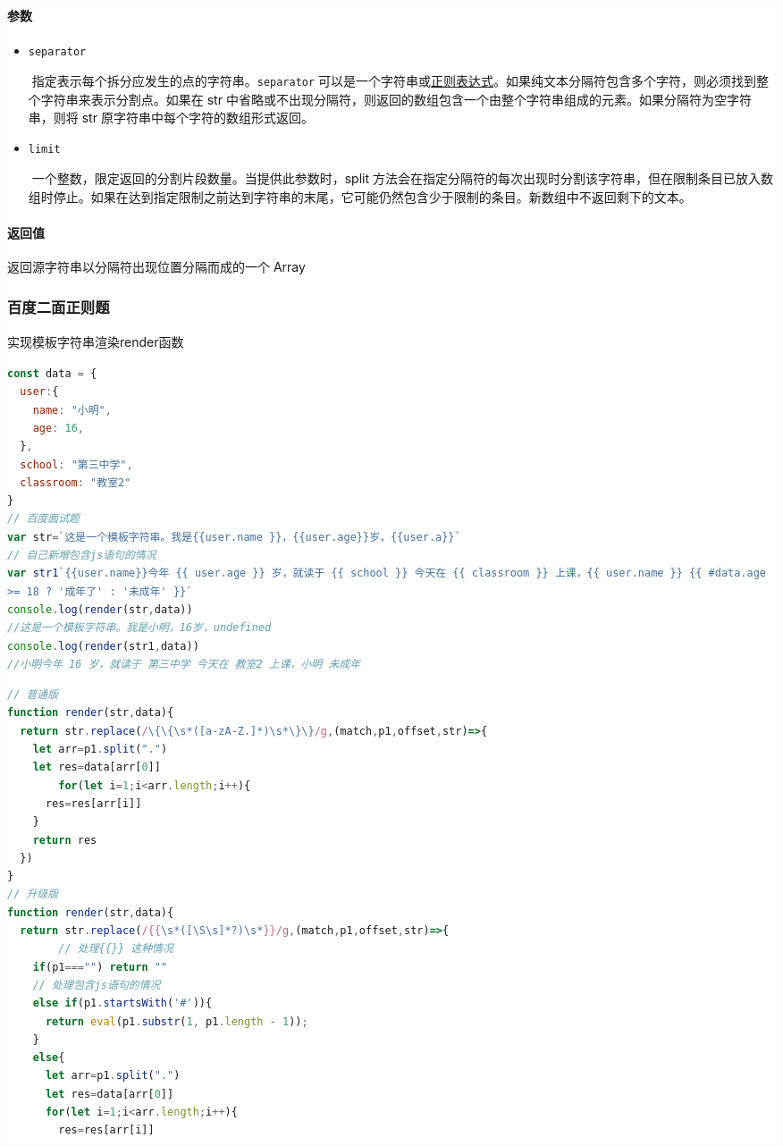 #### 参数

- `separator`

  ​    指定表示每个拆分应发生的点的字符串。`separator` 可以是一个字符串或[正则表达式](https://developer.mozilla.org/zh-CN/docs/Web/JavaScript/Reference/Global_Objects/RegExp)。如果纯文本分隔符包含多个字符，则必须找到整个字符串来表示分割点。如果在 str 中省略或不出现分隔符，则返回的数组包含一个由整个字符串组成的元素。如果分隔符为空字符串，则将 str 原字符串中每个字符的数组形式返回。  

- `limit`

  ​    一个整数，限定返回的分割片段数量。当提供此参数时，split 方法会在指定分隔符的每次出现时分割该字符串，但在限制条目已放入数组时停止。如果在达到指定限制之前达到字符串的末尾，它可能仍然包含少于限制的条目。新数组中不返回剩下的文本。  

#### 返回值

返回源字符串以分隔符出现位置分隔而成的一个 Array

### 百度二面正则题

实现模板字符串渲染render函数

```js
const data = {
  user:{
    name: "小明",
    age: 16,
  },
  school: "第三中学",
  classroom: "教室2"
}
// 百度面试题
var str=`这是一个模板字符串。我是{{user.name }}，{{user.age}}岁，{{user.a}}`
// 自己新增包含js语句的情况
var str1`{{user.name}}今年 {{ user.age }} 岁，就读于 {{ school }} 今天在 {{ classroom }} 上课，{{ user.name }} {{ #data.age >= 18 ? '成年了' : '未成年' }}`
console.log(render(str,data))
//这是一个模板字符串。我是小明，16岁，undefined
console.log(render(str1,data))
//小明今年 16 岁，就读于 第三中学 今天在 教室2 上课，小明 未成年
```

```js
// 普通版
function render(str,data){
  return str.replace(/\{\{\s*([a-zA-Z.]*)\s*\}\}/g,(match,p1,offset,str)=>{
    let arr=p1.split(".")
    let res=data[arr[0]]
		for(let i=1;i<arr.length;i++){
      res=res[arr[i]]
    }
    return res
  })
}
// 升级版
function render(str,data){
  return str.replace(/{{\s*([\S\s]*?)\s*}}/g,(match,p1,offset,str)=>{
		// 处理{{}} 这种情况
    if(p1==="") return ""
    // 处理包含js语句的情况
    else if(p1.startsWith('#')){
      return eval(p1.substr(1, p1.length - 1));
    }
    else{
      let arr=p1.split(".")
      let res=data[arr[0]]
      for(let i=1;i<arr.length;i++){
        res=res[arr[i]]
```